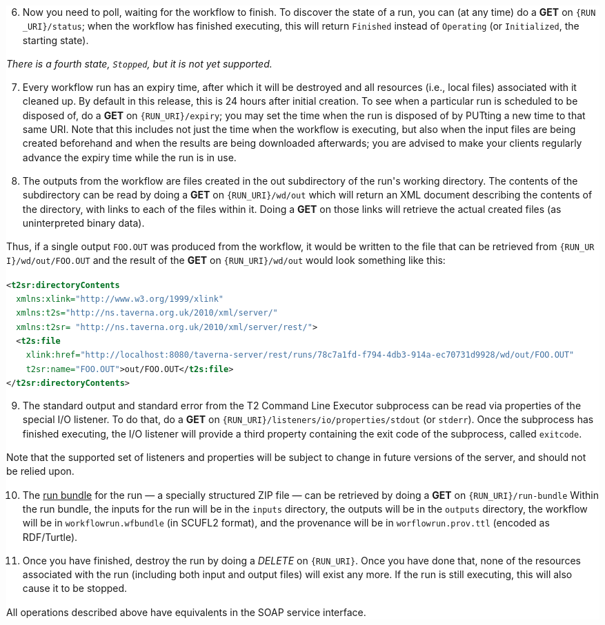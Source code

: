 6.  Now you need to poll, waiting for the workflow to finish. To discover the state of a run, you can (at any time) do a **GET** on `{RUN_URI}/status`; when the workflow has finished executing, this will return `Finished` instead of `Operating` (or `Initialized`, the starting state).

_There is a fourth state, `Stopped`, but it is not yet supported._

7.  Every workflow run has an expiry time, after which it will be destroyed and all resources (i.e., local files) associated with it cleaned up. By default in this release, this is 24 hours after initial creation. To see when a particular run is scheduled to be disposed of, do a **GET** on `{RUN_URI}/expiry`; you may set the time when the run is disposed of by PUTting a new time to that same URI. Note that this includes not just the time when the workflow is executing, but also when the input files are being created beforehand and when the results are being downloaded afterwards; you are advised to make your clients regularly advance the expiry time while the run is in use.

8.  The outputs from the workflow are files created in the out subdirectory of the run's working directory. The contents of the subdirectory can be read by doing a **GET** on `{RUN_URI}/wd/out` which will return an XML document describing the contents of the directory, with links to each of the files within it. Doing a **GET** on those links will retrieve the actual created files (as uninterpreted binary data).

Thus, if a single output `FOO.OUT` was produced from the workflow, it would be written to the file that can be retrieved from `{RUN_URI}/wd/out/FOO.OUT` and the result of the **GET** on `{RUN_URI}/wd/out` would look something like this:

```xml
<t2sr:directoryContents
  xmlns:xlink="http://www.w3.org/1999/xlink"
  xmlns:t2s="http://ns.taverna.org.uk/2010/xml/server/"
  xmlns:t2sr= "http://ns.taverna.org.uk/2010/xml/server/rest/">
  <t2s:file 
    xlink:href="http://localhost:8080/taverna-server/rest/runs/78c7a1fd-f794-4db3-914a-ec70731d9928/wd/out/FOO.OUT"
    t2sr:name="FOO.OUT">out/FOO.OUT</t2s:file>
</t2sr:directoryContents>
```

9.  The standard output and standard error from the T2 Command Line Executor subprocess can be read via properties of the special I/O listener. To do that, do a **GET** on `{RUN_URI}/listeners/io/properties/stdout` (or `stderr`). Once the subprocess has finished executing, the I/O listener will provide a third property containing the exit code of the subprocess, called `exitcode`.

Note that the supported set of listeners and properties will be subject to change in future versions of the server, and should not be relied upon.

10.  The [run bundle](https://github.com/apache/incubator-taverna-engine/blob/master/taverna-prov/README.md#structure-of-exported-provenance) for the run — a specially structured ZIP file — can be retrieved by doing a **GET** on `{RUN_URI}/run-bundle` Within the run bundle, the inputs for the run will be in the `inputs` directory, the outputs will be in the `outputs` directory, the workflow will be in `workflowrun.wfbundle` (in SCUFL2 format), and the provenance will be in `worflowrun.prov.ttl` (encoded as RDF/Turtle).

11.  Once you have finished, destroy the run by doing a *DELETE* on `{RUN_URI}`. Once you have done that, none of the resources associated with the run (including both input and output files) will exist any more. If the run is still executing, this will also cause it to be stopped.

All operations described above have equivalents in the SOAP service interface.

